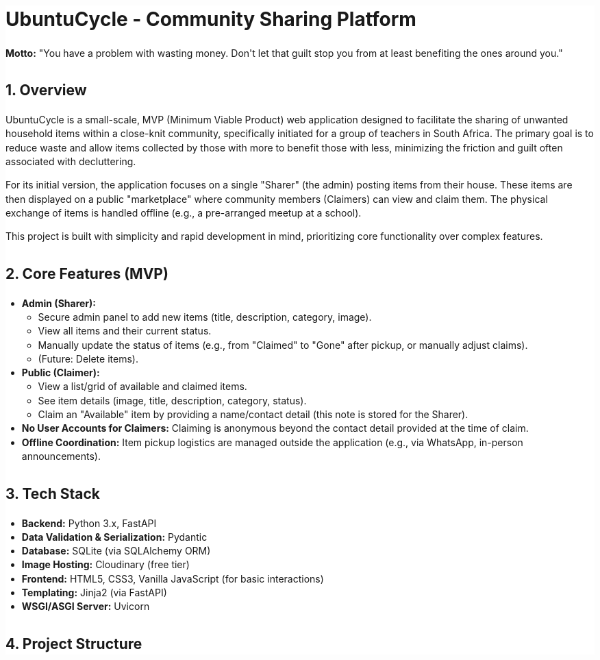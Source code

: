 # UbuntuCycle - Community Sharing Platform

**Motto:** "You have a problem with wasting money. Don't let that guilt stop you from at least benefiting the ones around you."

## 1. Overview

UbuntuCycle is a small-scale, MVP (Minimum Viable Product) web application designed to facilitate the sharing of unwanted household items within a close-knit community, specifically initiated for a group of teachers in South Africa. The primary goal is to reduce waste and allow items collected by those with more to benefit those with less, minimizing the friction and guilt often associated with decluttering.

For its initial version, the application focuses on a single "Sharer" (the admin) posting items from their house. These items are then displayed on a public "marketplace" where community members (Claimers) can view and claim them. The physical exchange of items is handled offline (e.g., a pre-arranged meetup at a school).

This project is built with simplicity and rapid development in mind, prioritizing core functionality over complex features.

## 2. Core Features (MVP)

*   **Admin (Sharer):**
    *   Secure admin panel to add new items (title, description, category, image).
    *   View all items and their current status.
    *   Manually update the status of items (e.g., from "Claimed" to "Gone" after pickup, or manually adjust claims).
    *   (Future: Delete items).
*   **Public (Claimer):**
    *   View a list/grid of available and claimed items.
    *   See item details (image, title, description, category, status).
    *   Claim an "Available" item by providing a name/contact detail (this note is stored for the Sharer).
*   **No User Accounts for Claimers:** Claiming is anonymous beyond the contact detail provided at the time of claim.
*   **Offline Coordination:** Item pickup logistics are managed outside the application (e.g., via WhatsApp, in-person announcements).

## 3. Tech Stack

*   **Backend:** Python 3.x, FastAPI
*   **Data Validation & Serialization:** Pydantic
*   **Database:** SQLite (via SQLAlchemy ORM)
*   **Image Hosting:** Cloudinary (free tier)
*   **Frontend:** HTML5, CSS3, Vanilla JavaScript (for basic interactions)
*   **Templating:** Jinja2 (via FastAPI)
*   **WSGI/ASGI Server:** Uvicorn

## 4. Project Structure

